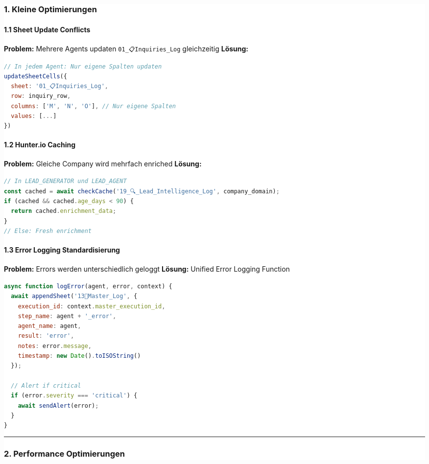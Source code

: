 ### 1. Kleine Optimierungen

#### 1.1 Sheet Update Conflicts
**Problem:** Mehrere Agents updaten `01_📋Inquiries_Log` gleichzeitig
**Lösung:**
```javascript
// In jedem Agent: Nur eigene Spalten updaten
updateSheetCells({
  sheet: '01_📋Inquiries_Log',
  row: inquiry_row,
  columns: ['M', 'N', 'O'], // Nur eigene Spalten
  values: [...]
})
```

#### 1.2 Hunter.io Caching
**Problem:** Gleiche Company wird mehrfach enriched
**Lösung:**
```javascript
// In LEAD_GENERATOR und LEAD_AGENT
const cached = await checkCache('19_🔍_Lead_Intelligence_Log', company_domain);
if (cached && cached.age_days < 90) {
  return cached.enrichment_data;
}
// Else: Fresh enrichment
```

#### 1.3 Error Logging Standardisierung
**Problem:** Errors werden unterschiedlich geloggt
**Lösung:** Unified Error Logging Function
```javascript
async function logError(agent, error, context) {
  await appendSheet('13📑Master_Log', {
    execution_id: context.master_execution_id,
    step_name: agent + '_error',
    agent_name: agent,
    result: 'error',
    notes: error.message,
    timestamp: new Date().toISOString()
  });

  // Alert if critical
  if (error.severity === 'critical') {
    await sendAlert(error);
  }
}
```

---

### 2. Performance Optimierungen
